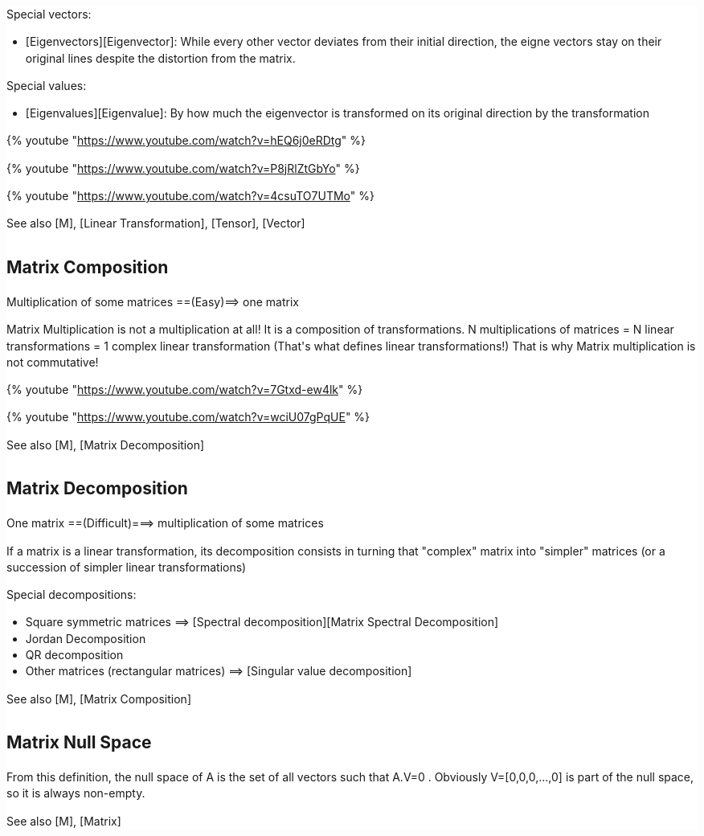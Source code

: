  Special vectors:

  * [Eigenvectors][Eigenvector]: While every other vector deviates from their initial direction, the eigne vectors stay on their original lines despite the distortion from the matrix.

 Special values:

  * [Eigenvalues][Eigenvalue]: By how much the eigenvector is transformed on its original direction by the transformation

  {% youtube "https://www.youtube.com/watch?v=hEQ6j0eRDtg" %}

  {% youtube "https://www.youtube.com/watch?v=P8jRlZtGbYo" %}

  {% youtube "https://www.youtube.com/watch?v=4csuTO7UTMo" %}

 See also [M], [Linear Transformation], [Tensor], [Vector]


## Matrix Composition

 Multiplication of some matrices ==(Easy)==> one matrix
 
 Matrix Multiplication is not a multiplication at all! It is a composition of transformations.
 N multiplications of matrices = N linear transformations = 1 complex linear transformation (That's what defines linear transformations!)
 That is why Matrix multiplication is not commutative!

 {% youtube "https://www.youtube.com/watch?v=7Gtxd-ew4lk" %}

 {% youtube "https://www.youtube.com/watch?v=wciU07gPqUE" %}

 See also [M], [Matrix Decomposition]


## Matrix Decomposition

 One matrix ==(Difficult)===> multiplication of some matrices

 If a matrix is a linear transformation, its decomposition consists in turning that "complex" matrix into "simpler" matrices (or a succession of simpler linear transformations)

 Special decompositions:

  * Square symmetric matrices ==> [Spectral decomposition][Matrix Spectral Decomposition]
  * Jordan Decomposition
  * QR decomposition
  * Other matrices (rectangular matrices) ==> [Singular value decomposition]

 See also [M], [Matrix Composition]


## Matrix Null Space

 From this definition, the null space of A is the set of all vectors such that A.V=0 .
 Obviously V=[0,0,0,...,0] is part of the null space, so it is always non-empty.

 See also [M], [Matrix]
